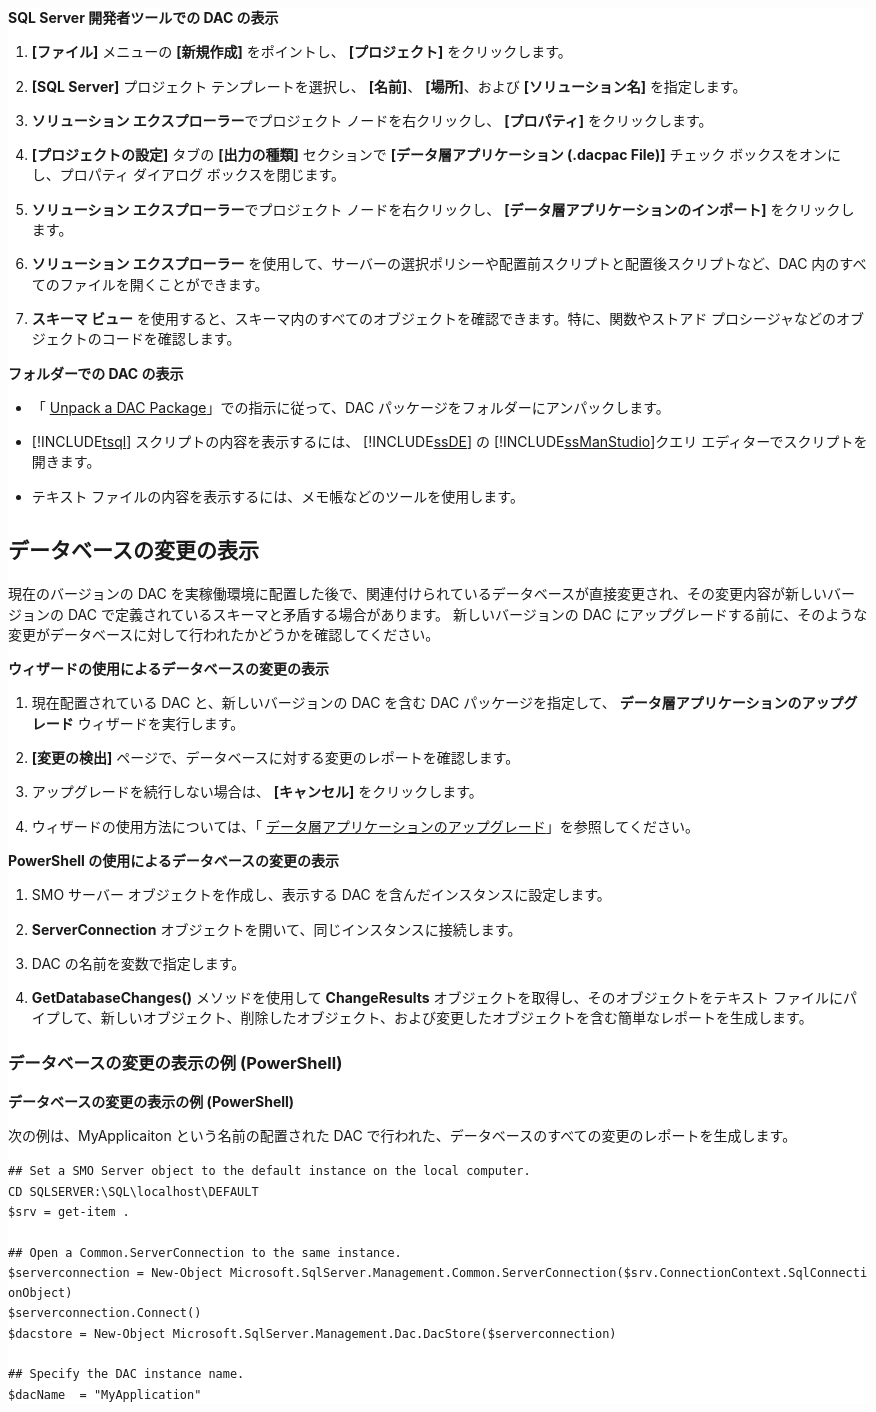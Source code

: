  **SQL Server 開発者ツールでの DAC の表示**  
  
1.  **[ファイル]** メニューの **[新規作成]** をポイントし、 **[プロジェクト]** をクリックします。  
  
2.  **[SQL Server]** プロジェクト テンプレートを選択し、 **[名前]**、 **[場所]**、および **[ソリューション名]** を指定します。  
  
3.  **ソリューション エクスプローラー**でプロジェクト ノードを右クリックし、 **[プロパティ]** をクリックします。  
  
4.  **[プロジェクトの設定]** タブの **[出力の種類]** セクションで **[データ層アプリケーション (.dacpac File)]** チェック ボックスをオンにし、プロパティ ダイアログ ボックスを閉じます。  
  
5.  **ソリューション エクスプローラー**でプロジェクト ノードを右クリックし、 **[データ層アプリケーションのインポート]** をクリックします。  
  
6.  **ソリューション エクスプローラー** を使用して、サーバーの選択ポリシーや配置前スクリプトと配置後スクリプトなど、DAC 内のすべてのファイルを開くことができます。  
  
7.  **スキーマ ビュー** を使用すると、スキーマ内のすべてのオブジェクトを確認できます。特に、関数やストアド プロシージャなどのオブジェクトのコードを確認します。  
  
 **フォルダーでの DAC の表示**  
  
-   「 [Unpack a DAC Package](../../relational-databases/data-tier-applications/unpack-a-dac-package.md)」での指示に従って、DAC パッケージをフォルダーにアンパックします。  
  
-   [!INCLUDE[tsql](../../includes/tsql-md.md)] スクリプトの内容を表示するには、 [!INCLUDE[ssDE](../../includes/ssde-md.md)] の [!INCLUDE[ssManStudio](../../includes/ssmanstudio-md.md)]クエリ エディターでスクリプトを開きます。  
  
-   テキスト ファイルの内容を表示するには、メモ帳などのツールを使用します。  
  
##  <a name="view-database-changes"></a><a name="ViewDBChanges"></a> データベースの変更の表示  
 現在のバージョンの DAC を実稼働環境に配置した後で、関連付けられているデータベースが直接変更され、その変更内容が新しいバージョンの DAC で定義されているスキーマと矛盾する場合があります。 新しいバージョンの DAC にアップグレードする前に、そのような変更がデータベースに対して行われたかどうかを確認してください。  
  
 **ウィザードの使用によるデータベースの変更の表示**  
  
1.  現在配置されている DAC と、新しいバージョンの DAC を含む DAC パッケージを指定して、 **データ層アプリケーションのアップグレード** ウィザードを実行します。  
  
2.  **[変更の検出]** ページで、データベースに対する変更のレポートを確認します。  
  
3.  アップグレードを続行しない場合は、 **[キャンセル]** をクリックします。  
  
4.  ウィザードの使用方法については、「 [データ層アプリケーションのアップグレード](../../relational-databases/data-tier-applications/upgrade-a-data-tier-application.md)」を参照してください。  
  
 **PowerShell の使用によるデータベースの変更の表示**  
  
1.  SMO サーバー オブジェクトを作成し、表示する DAC を含んだインスタンスに設定します。  
  
2.  **ServerConnection** オブジェクトを開いて、同じインスタンスに接続します。  
  
3.  DAC の名前を変数で指定します。  
  
4.  **GetDatabaseChanges()** メソッドを使用して **ChangeResults** オブジェクトを取得し、そのオブジェクトをテキスト ファイルにパイプして、新しいオブジェクト、削除したオブジェクト、および変更したオブジェクトを含む簡単なレポートを生成します。  
  
### <a name="view-database-changes-example-powershell"></a>データベースの変更の表示の例 (PowerShell)  
 **データベースの変更の表示の例 (PowerShell)**  
  
 次の例は、MyApplicaiton という名前の配置された DAC で行われた、データベースのすべての変更のレポートを生成します。  
  
```  
## Set a SMO Server object to the default instance on the local computer.  
CD SQLSERVER:\SQL\localhost\DEFAULT  
$srv = get-item .  
  
## Open a Common.ServerConnection to the same instance.  
$serverconnection = New-Object Microsoft.SqlServer.Management.Common.ServerConnection($srv.ConnectionContext.SqlConnectionObject)  
$serverconnection.Connect()  
$dacstore = New-Object Microsoft.SqlServer.Management.Dac.DacStore($serverconnection)  
  
## Specify the DAC instance name.  
$dacName  = "MyApplication"  
```